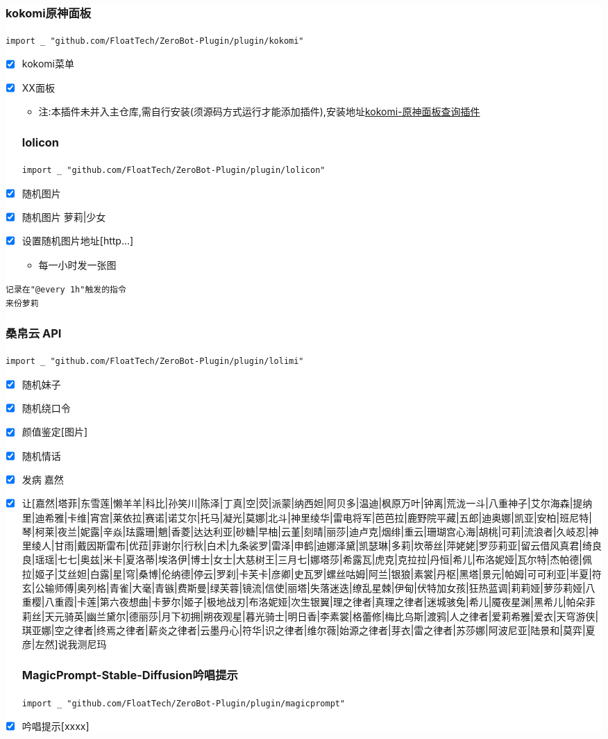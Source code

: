   ### kokomi原神面板</summary>

  `import _ "github.com/FloatTech/ZeroBot-Plugin/plugin/kokomi"`

- [x] kokomi菜单

- [x] XX面板

  - 注:本插件未并入主仓库,需自行安装(须源码方式运行才能添加插件),安装地址[kokomi-原神面板查询插件](https://github.com/lianhong2758/kokomi-plugin) 

 
 
  ### lolicon</summary>

  `import _ "github.com/FloatTech/ZeroBot-Plugin/plugin/lolicon"`

- [x] 随机图片

- [x] 随机图片 萝莉|少女

- [x] 设置随机图片地址[http...]

  - 每一小时发一张图
```
记录在"@every 1h"触发的指令
来份萝莉
```

 
 
  ### 桑帛云 API</summary>

  `import _ "github.com/FloatTech/ZeroBot-Plugin/plugin/lolimi"`

- [x] 随机妹子

- [x] 随机绕口令

- [x] 颜值鉴定[图片]
  
- [x] 随机情话

- [x] 发病 嘉然

- [x] 让[嘉然|塔菲|东雪莲|懒羊羊|科比|孙笑川|陈泽|丁真|空|荧|派蒙|纳西妲|阿贝多|温迪|枫原万叶|钟离|荒泷一斗|八重神子|艾尔海森|提纳里|迪希雅|卡维|宵宫|莱依拉|赛诺|诺艾尔|托马|凝光|莫娜|北斗|神里绫华|雷电将军|芭芭拉|鹿野院平藏|五郎|迪奥娜|凯亚|安柏|班尼特|琴|柯莱|夜兰|妮露|辛焱|珐露珊|魈|香菱|达达利亚|砂糖|早柚|云堇|刻晴|丽莎|迪卢克|烟绯|重云|珊瑚宫心海|胡桃|可莉|流浪者|久岐忍|神里绫人|甘雨|戴因斯雷布|优菈|菲谢尔|行秋|白术|九条裟罗|雷泽|申鹤|迪娜泽黛|凯瑟琳|多莉|坎蒂丝|萍姥姥|罗莎莉亚|留云借风真君|绮良良|瑶瑶|七七|奥兹|米卡|夏洛蒂|埃洛伊|博士|女士|大慈树王|三月七|娜塔莎|希露瓦|虎克|克拉拉|丹恒|希儿|布洛妮娅|瓦尔特|杰帕德|佩拉|姬子|艾丝妲|白露|星|穹|桑博|伦纳德|停云|罗刹|卡芙卡|彦卿|史瓦罗|螺丝咕姆|阿兰|银狼|素裳|丹枢|黑塔|景元|帕姆|可可利亚|半夏|符玄|公输师傅|奥列格|青雀|大毫|青镞|费斯曼|绿芙蓉|镜流|信使|丽塔|失落迷迭|缭乱星棘|伊甸|伏特加女孩|狂热蓝调|莉莉娅|萝莎莉娅|八重樱|八重霞|卡莲|第六夜想曲|卡萝尔|姬子|极地战刃|布洛妮娅|次生银翼|理之律者|真理之律者|迷城骇兔|希儿|魇夜星渊|黑希儿|帕朵菲莉丝|天元骑英|幽兰黛尔|德丽莎|月下初拥|朔夜观星|暮光骑士|明日香|李素裳|格蕾修|梅比乌斯|渡鸦|人之律者|爱莉希雅|爱衣|天穹游侠|琪亚娜|空之律者|终焉之律者|薪炎之律者|云墨丹心|符华|识之律者|维尔薇|始源之律者|芽衣|雷之律者|苏莎娜|阿波尼亚|陆景和|莫弈|夏彦|左然]说我测尼玛

 
 
  ### MagicPrompt-Stable-Diffusion吟唱提示</summary>

  `import _ "github.com/FloatTech/ZeroBot-Plugin/plugin/magicprompt"`

- [x] 吟唱提示[xxxx]
